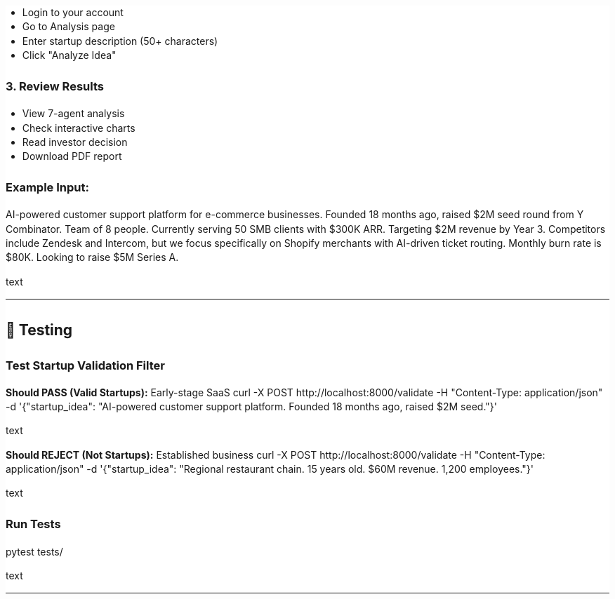 - Login to your account
- Go to Analysis page
- Enter startup description (50+ characters)
- Click "Analyze Idea"

### **3. Review Results**

- View 7-agent analysis
- Check interactive charts
- Read investor decision
- Download PDF report

### **Example Input:**

AI-powered customer support platform for e-commerce businesses.
Founded 18 months ago, raised $2M seed round from Y Combinator.
Team of 8 people. Currently serving 50 SMB clients with $300K ARR.
Targeting $2M revenue by Year 3. Competitors include Zendesk and
Intercom, but we focus specifically on Shopify merchants with
AI-driven ticket routing. Monthly burn rate is $80K. Looking to
raise $5M Series A.

text

---

## 🧪 **Testing**

### **Test Startup Validation Filter**

**Should PASS (Valid Startups):**
Early-stage SaaS
curl -X POST http://localhost:8000/validate
-H "Content-Type: application/json"
-d '{"startup_idea": "AI-powered customer support platform. Founded 18 months ago, raised $2M seed."}'

text

**Should REJECT (Not Startups):**
Established business
curl -X POST http://localhost:8000/validate
-H "Content-Type: application/json"
-d '{"startup_idea": "Regional restaurant chain. 15 years old. $60M revenue. 1,200 employees."}'

text

### **Run Tests**

pytest tests/

text

---
